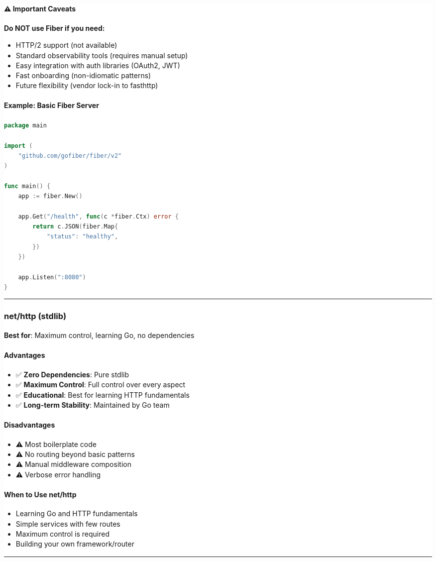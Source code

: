 #### ⚠️ Important Caveats
**Do NOT use Fiber if you need:**
- HTTP/2 support (not available)
- Standard observability tools (requires manual setup)
- Easy integration with auth libraries (OAuth2, JWT)
- Fast onboarding (non-idiomatic patterns)
- Future flexibility (vendor lock-in to fasthttp)

#### Example: Basic Fiber Server
```go
package main

import (
	"github.com/gofiber/fiber/v2"
)

func main() {
	app := fiber.New()

	app.Get("/health", func(c *fiber.Ctx) error {
		return c.JSON(fiber.Map{
			"status": "healthy",
		})
	})

	app.Listen(":8080")
}
```

---

### net/http (stdlib)

**Best for**: Maximum control, learning Go, no dependencies

#### Advantages
- ✅ **Zero Dependencies**: Pure stdlib
- ✅ **Maximum Control**: Full control over every aspect
- ✅ **Educational**: Best for learning HTTP fundamentals
- ✅ **Long-term Stability**: Maintained by Go team

#### Disadvantages
- ⚠️ Most boilerplate code
- ⚠️ No routing beyond basic patterns
- ⚠️ Manual middleware composition
- ⚠️ Verbose error handling

#### When to Use net/http
- Learning Go and HTTP fundamentals
- Simple services with few routes
- Maximum control is required
- Building your own framework/router

---